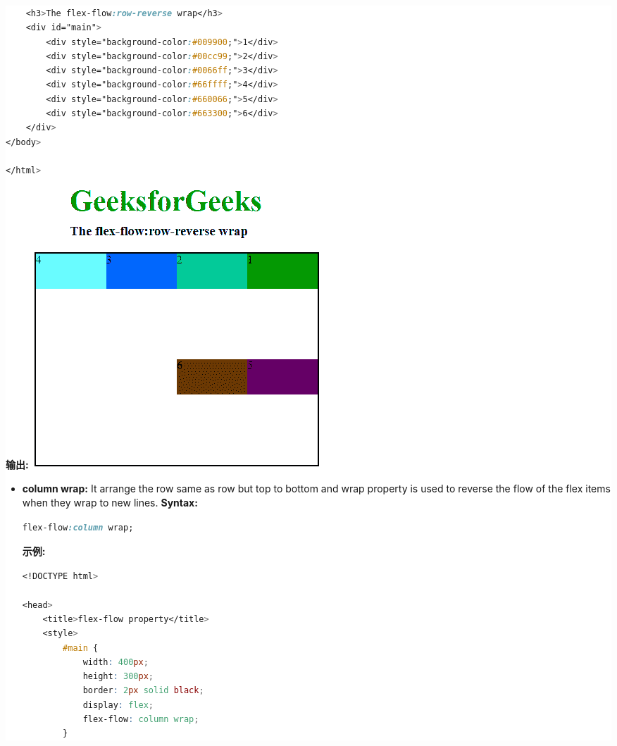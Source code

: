 ```css
    <h3>The flex-flow:row-reverse wrap</h3>
    <div id="main">
        <div style="background-color:#009900;">1</div>
        <div style="background-color:#00cc99;">2</div>
        <div style="background-color:#0066ff;">3</div>
        <div style="background-color:#66ffff;">4</div>
        <div style="background-color:#660066;">5</div>
        <div style="background-color:#663300;">6</div>
    </div>
</body>

</html>
```

**输出:**
![](img/6e55791ab2d2e2a10638128b8116a45c.png)

*   **column wrap:** It arrange the row same as row but top to bottom and wrap property is used to reverse the flow of the flex items when they wrap to new lines.
    **Syntax:**

    ```css
    flex-flow:column wrap; 
    ```

    **示例:**

    ```css
    <!DOCTYPE html>

    <head>
        <title>flex-flow property</title>
        <style>
            #main {
                width: 400px;
                height: 300px;
                border: 2px solid black;
                display: flex;
                flex-flow: column wrap;
            }
